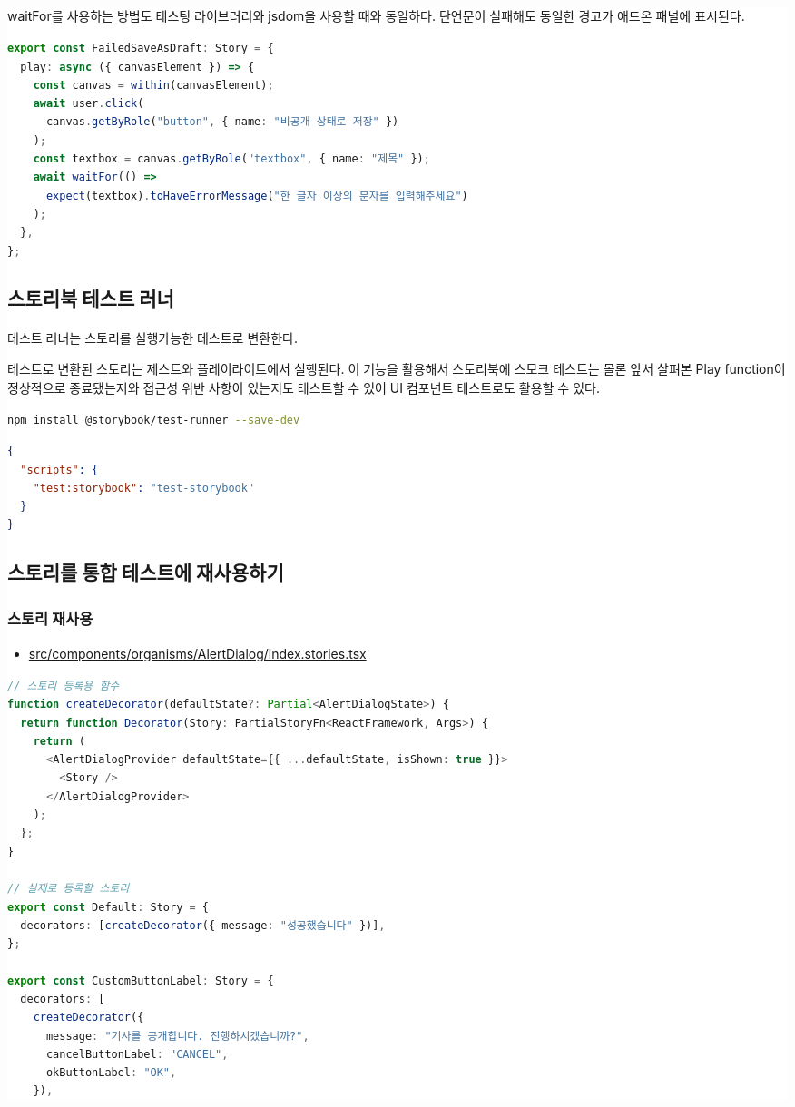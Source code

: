 waitFor를 사용하는 방법도 테스팅 라이브러리와 jsdom을 사용할 때와 동일하다. 단언문이 실패해도 동일한 경고가 애드온 패널에 표시된다.

```ts
export const FailedSaveAsDraft: Story = {
  play: async ({ canvasElement }) => {
    const canvas = within(canvasElement);
    await user.click(
      canvas.getByRole("button", { name: "비공개 상태로 저장" })
    );
    const textbox = canvas.getByRole("textbox", { name: "제목" });
    await waitFor(() =>
      expect(textbox).toHaveErrorMessage("한 글자 이상의 문자를 입력해주세요")
    );
  },
};
```

## 스토리북 테스트 러너

테스트 러너는 스토리를 실행가능한 테스트로 변환한다.

테스트로 변환된 스토리는 제스트와 플레이라이트에서 실행된다. 이 기능을 활용해서 스토리북에 스모크 테스트는 몰론 앞서 살펴본 Play function이 정상적으로 종료됐는지와 접근성 위반 사항이 있는지도 테스트할 수 있어 UI 컴포넌트 테스트로도 활용할 수 있다.

```bash
npm install @storybook/test-runner --save-dev
```

```json
{
  "scripts": {
    "test:storybook": "test-storybook"
  }
}
```

## 스토리를 통합 테스트에 재사용하기

### 스토리 재사용

- [src/components/organisms/AlertDialog/index.stories.tsx](https://github.com/frontend-testing-book-kr/nextjs/blob/main/src/components/organisms/AlertDialog/index.stories.tsx)

```ts
// 스토리 등록용 함수
function createDecorator(defaultState?: Partial<AlertDialogState>) {
  return function Decorator(Story: PartialStoryFn<ReactFramework, Args>) {
    return (
      <AlertDialogProvider defaultState={{ ...defaultState, isShown: true }}>
        <Story />
      </AlertDialogProvider>
    );
  };
}

// 실제로 등록할 스토리
export const Default: Story = {
  decorators: [createDecorator({ message: "성공했습니다" })],
};

export const CustomButtonLabel: Story = {
  decorators: [
    createDecorator({
      message: "기사를 공개합니다. 진행하시겠습니까?",
      cancelButtonLabel: "CANCEL",
      okButtonLabel: "OK",
    }),
```